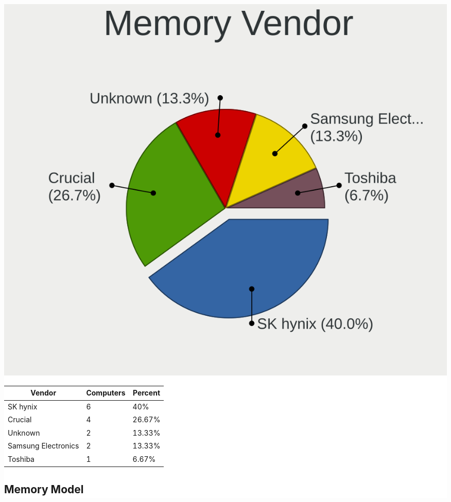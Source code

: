 ![Memory Vendor](./All/images/pie_chart/memory_vendor.svg)


| Vendor              | Computers | Percent |
|---------------------|-----------|---------|
| SK hynix            | 6         | 40%     |
| Crucial             | 4         | 26.67%  |
| Unknown             | 2         | 13.33%  |
| Samsung Electronics | 2         | 13.33%  |
| Toshiba             | 1         | 6.67%   |

Memory Model
------------
